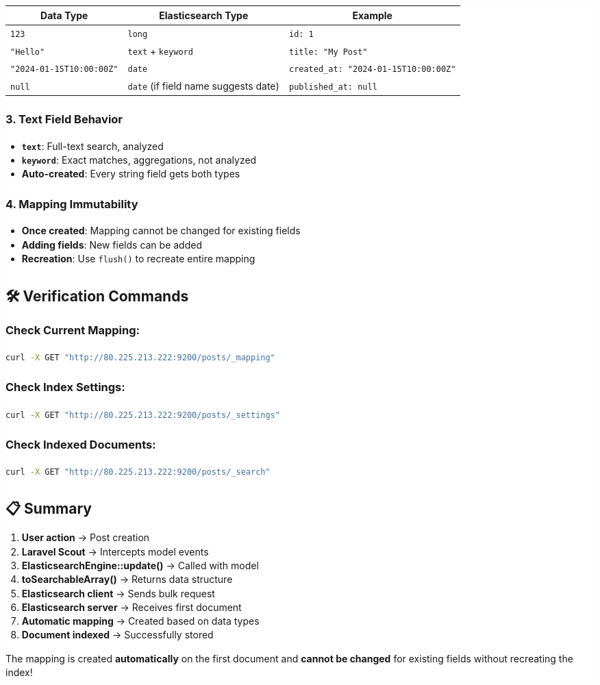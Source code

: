 | Data Type | Elasticsearch Type | Example |
|-----------|-------------------|---------|
| `123` | `long` | `id: 1` |
| `"Hello"` | `text` + `keyword` | `title: "My Post"` |
| `"2024-01-15T10:00:00Z"` | `date` | `created_at: "2024-01-15T10:00:00Z"` |
| `null` | `date` (if field name suggests date) | `published_at: null` |

### **3. Text Field Behavior**

- **`text`**: Full-text search, analyzed
- **`keyword`**: Exact matches, aggregations, not analyzed
- **Auto-created**: Every string field gets both types

### **4. Mapping Immutability**

- **Once created**: Mapping cannot be changed for existing fields
- **Adding fields**: New fields can be added
- **Recreation**: Use `flush()` to recreate entire mapping

## 🛠️ **Verification Commands**

### **Check Current Mapping:**
```bash
curl -X GET "http://80.225.213.222:9200/posts/_mapping"
```

### **Check Index Settings:**
```bash
curl -X GET "http://80.225.213.222:9200/posts/_settings"
```

### **Check Indexed Documents:**
```bash
curl -X GET "http://80.225.213.222:9200/posts/_search"
```

## 📋 **Summary**

1. **User action** → Post creation
2. **Laravel Scout** → Intercepts model events
3. **ElasticsearchEngine::update()** → Called with model
4. **toSearchableArray()** → Returns data structure
5. **Elasticsearch client** → Sends bulk request
6. **Elasticsearch server** → Receives first document
7. **Automatic mapping** → Created based on data types
8. **Document indexed** → Successfully stored

The mapping is created **automatically** on the first document and **cannot be changed** for existing fields without recreating the index! 